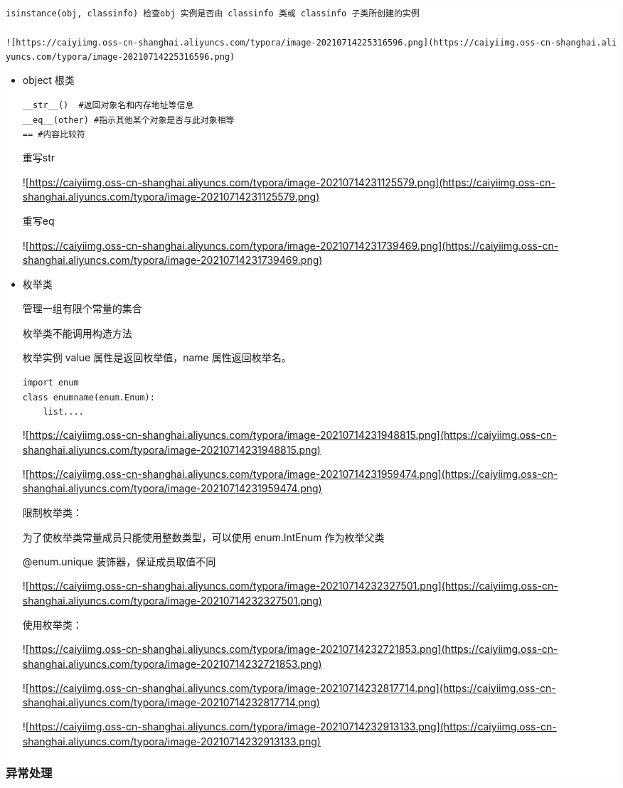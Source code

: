     isinstance(obj, classinfo) 检查obj 实例是否由 classinfo 类或 classinfo 子类所创建的实例
    
    ![https://caiyiimg.oss-cn-shanghai.aliyuncs.com/typora/image-20210714225316596.png](https://caiyiimg.oss-cn-shanghai.aliyuncs.com/typora/image-20210714225316596.png)
    
- object 根类
    
    ```
    __str__()  #返回对象名和内存地址等信息
    __eq__(other) #指示其他某个对象是否与此对象相等
    == #内容比较符
    ```
    
    重写str
    
    ![https://caiyiimg.oss-cn-shanghai.aliyuncs.com/typora/image-20210714231125579.png](https://caiyiimg.oss-cn-shanghai.aliyuncs.com/typora/image-20210714231125579.png)
    
    重写eq
    
    ![https://caiyiimg.oss-cn-shanghai.aliyuncs.com/typora/image-20210714231739469.png](https://caiyiimg.oss-cn-shanghai.aliyuncs.com/typora/image-20210714231739469.png)
    
- 枚举类
    
    管理一组有限个常量的集合
    
    枚举类不能调用构造方法
    
    枚举实例 value 属性是返回枚举值，name 属性返回枚举名。
    
    ```
    import enum
    class enumname(enum.Enum):
        list....
    ```
    
    ![https://caiyiimg.oss-cn-shanghai.aliyuncs.com/typora/image-20210714231948815.png](https://caiyiimg.oss-cn-shanghai.aliyuncs.com/typora/image-20210714231948815.png)
    
    ![https://caiyiimg.oss-cn-shanghai.aliyuncs.com/typora/image-20210714231959474.png](https://caiyiimg.oss-cn-shanghai.aliyuncs.com/typora/image-20210714231959474.png)
    
    限制枚举类：
    
    为了使枚举类常量成员只能使用整数类型，可以使用 enum.IntEnum 作为枚举父类
    
    @enum.unique 装饰器，保证成员取值不同
    
    ![https://caiyiimg.oss-cn-shanghai.aliyuncs.com/typora/image-20210714232327501.png](https://caiyiimg.oss-cn-shanghai.aliyuncs.com/typora/image-20210714232327501.png)
    
    使用枚举类：
    
    ![https://caiyiimg.oss-cn-shanghai.aliyuncs.com/typora/image-20210714232721853.png](https://caiyiimg.oss-cn-shanghai.aliyuncs.com/typora/image-20210714232721853.png)
    
    ![https://caiyiimg.oss-cn-shanghai.aliyuncs.com/typora/image-20210714232817714.png](https://caiyiimg.oss-cn-shanghai.aliyuncs.com/typora/image-20210714232817714.png)
    
    ![https://caiyiimg.oss-cn-shanghai.aliyuncs.com/typora/image-20210714232913133.png](https://caiyiimg.oss-cn-shanghai.aliyuncs.com/typora/image-20210714232913133.png)
    

### **异常处理**
